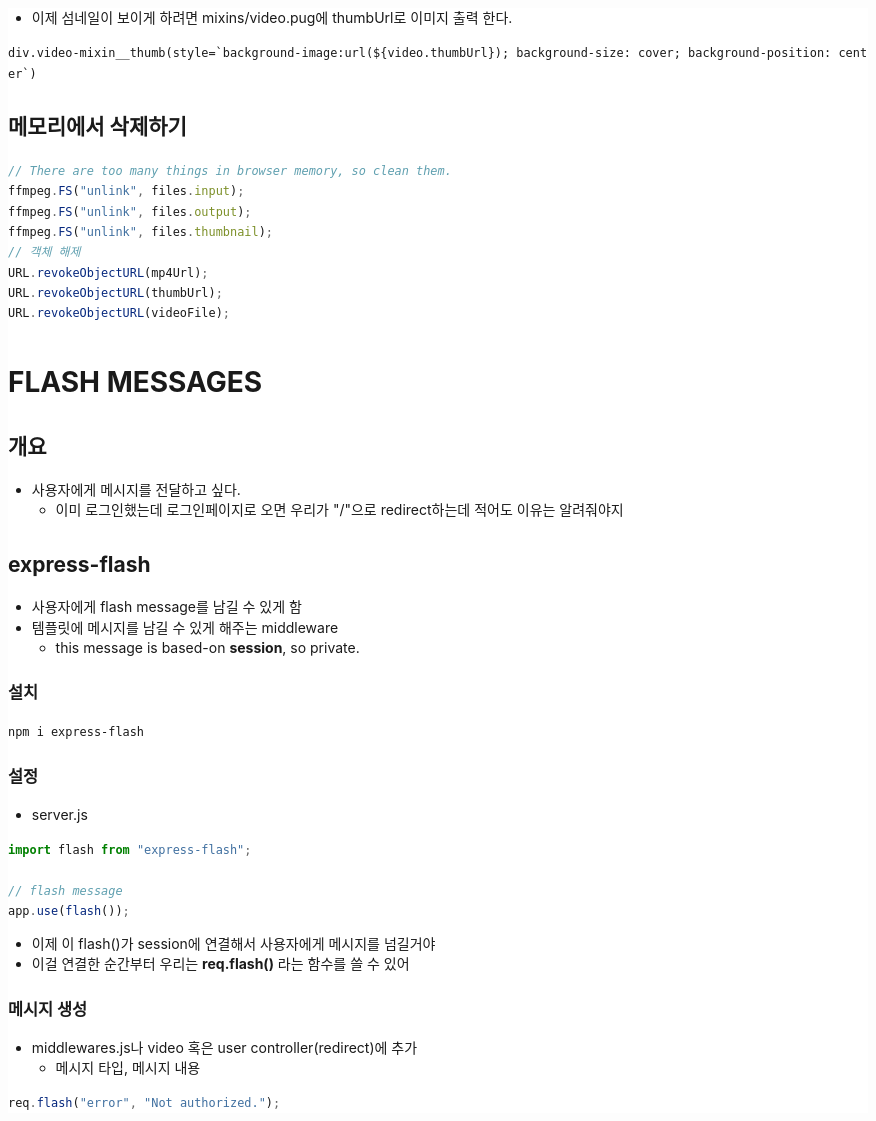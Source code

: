* 이제 섬네일이 보이게 하려면 mixins/video.pug에 thumbUrl로 이미지 출력 한다.
```pug
div.video-mixin__thumb(style=`background-image:url(${video.thumbUrl}); background-size: cover; background-position: center`)
```

## 메모리에서 삭제하기
```js
// There are too many things in browser memory, so clean them.
ffmpeg.FS("unlink", files.input);
ffmpeg.FS("unlink", files.output);
ffmpeg.FS("unlink", files.thumbnail);
// 객체 해제
URL.revokeObjectURL(mp4Url);
URL.revokeObjectURL(thumbUrl);
URL.revokeObjectURL(videoFile);
```

# FLASH MESSAGES
## 개요
* 사용자에게 메시지를 전달하고 싶다.
  + 이미 로그인했는데 로그인페이지로 오면 우리가 "/"으로 redirect하는데 적어도 이유는 알려줘야지

## express-flash
* 사용자에게 flash message를 남길 수 있게 함
* 템플릿에 메시지를 남길 수 있게 해주는 middleware
  + this message is based-on __session__, so private.

### 설치
```npm i express-flash```

### 설정
* server.js
```js
import flash from "express-flash";

// flash message
app.use(flash());
```
  + 이제 이 flash()가 session에 연결해서 사용자에게 메시지를 넘길거야
  + 이걸 연결한 순간부터 우리는 __req.flash()__ 라는 함수를 쓸 수 있어

### 메시지 생성
* middlewares.js나 video 혹은 user controller(redirect)에 추가
  + 메시지 타입, 메시지 내용
```javascript
req.flash("error", "Not authorized.");
```
